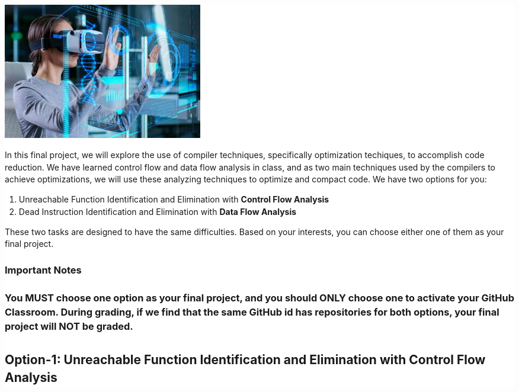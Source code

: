   <img src="vr.jpg" width="330" />
</p>

In this final project, we will explore the use of compiler techniques, specifically optimization techiques, to accomplish code reduction. We have learned control flow and data flow analysis in class, and as two main techniques used by the compilers to achieve optimizations, we will use these analyzing techniques to optimize and compact code. We have two options for you: 

1. Unreachable Function Identification and Elimination with **Control Flow Analysis**
2. Dead Instruction Identification and Elimination with **Data Flow Analysis**

These two tasks are designed to have the same difficulties. Based on your interests, you can choose either one of them as your final project.

### Important Notes

### You MUST choose one option as your final project, and you should ONLY choose one to activate your GitHub Classroom. During grading, if we find that the same GitHub id has repositories for both options, your final project will NOT be graded.

## Option-1: Unreachable Function Identification and Elimination with Control Flow Analysis
